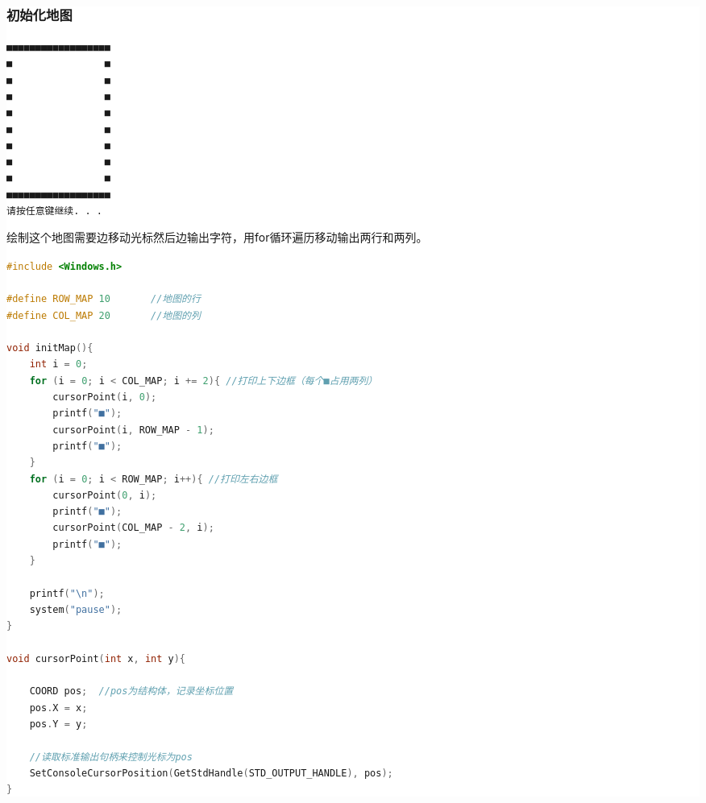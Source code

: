 ### 初始化地图

```null
■■■■■■■■■■■■■■■■■■
■                ■
■                ■
■                ■
■                ■
■                ■
■                ■
■                ■
■                ■
■■■■■■■■■■■■■■■■■■
请按任意键继续. . .
```

绘制这个地图需要边移动光标然后边输出字符，用for循环遍历移动输出两行和两列。

```cpp
#include <Windows.h>     

#define ROW_MAP 10       //地图的行
#define COL_MAP 20       //地图的列

void initMap(){
    int i = 0;
    for (i = 0; i < COL_MAP; i += 2){ //打印上下边框（每个■占用两列）
        cursorPoint(i, 0);
        printf("■");
        cursorPoint(i, ROW_MAP - 1);
        printf("■");
    }
    for (i = 0; i < ROW_MAP; i++){ //打印左右边框
        cursorPoint(0, i);
        printf("■");
        cursorPoint(COL_MAP - 2, i);
        printf("■");
    }

    printf("\n");
    system("pause");
}

void cursorPoint(int x, int y){

    COORD pos;  //pos为结构体，记录坐标位置
    pos.X = x; 
    pos.Y = y;  

    //读取标准输出句柄来控制光标为pos
    SetConsoleCursorPosition(GetStdHandle(STD_OUTPUT_HANDLE), pos); 
}
```
